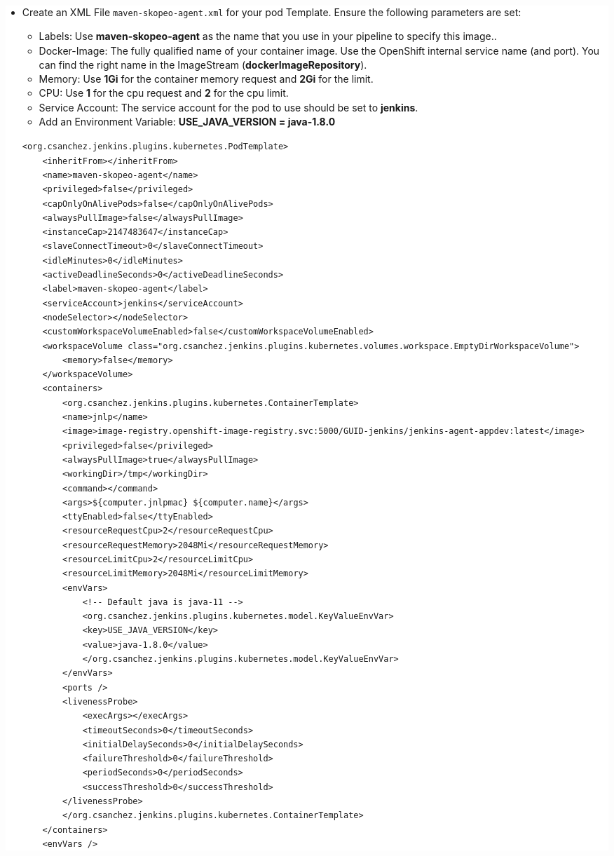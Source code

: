- Create an XML File `maven-skopeo-agent.xml` for your pod Template. Ensure the following parameters are set:
    - Labels: Use **maven-skopeo-agent** as the name that you use in your pipeline to specify this image..
    - Docker-Image: The fully qualified name of your container image. Use the OpenShift internal service name (and port). You can find the right name in the ImageStream (**dockerImageRepository**).
    - Memory: Use **1Gi** for the container memory request and **2Gi** for the limit.
    - CPU: Use **1** for the cpu request and **2** for the cpu limit.
    - Service Account: The service account for the pod to use should be set to **jenkins**.
    - Add an Environment Variable: **USE_JAVA_VERSION = java-1.8.0**

    ```
    <org.csanchez.jenkins.plugins.kubernetes.PodTemplate>
        <inheritFrom></inheritFrom>
        <name>maven-skopeo-agent</name>
        <privileged>false</privileged>
        <capOnlyOnAlivePods>false</capOnlyOnAlivePods>
        <alwaysPullImage>false</alwaysPullImage>
        <instanceCap>2147483647</instanceCap>
        <slaveConnectTimeout>0</slaveConnectTimeout>
        <idleMinutes>0</idleMinutes>
        <activeDeadlineSeconds>0</activeDeadlineSeconds>
        <label>maven-skopeo-agent</label>
        <serviceAccount>jenkins</serviceAccount>
        <nodeSelector></nodeSelector>
        <customWorkspaceVolumeEnabled>false</customWorkspaceVolumeEnabled>
        <workspaceVolume class="org.csanchez.jenkins.plugins.kubernetes.volumes.workspace.EmptyDirWorkspaceVolume">
            <memory>false</memory>
        </workspaceVolume>
        <containers>
            <org.csanchez.jenkins.plugins.kubernetes.ContainerTemplate>
            <name>jnlp</name>
            <image>image-registry.openshift-image-registry.svc:5000/GUID-jenkins/jenkins-agent-appdev:latest</image>
            <privileged>false</privileged>
            <alwaysPullImage>true</alwaysPullImage>
            <workingDir>/tmp</workingDir>
            <command></command>
            <args>${computer.jnlpmac} ${computer.name}</args>
            <ttyEnabled>false</ttyEnabled>
            <resourceRequestCpu>2</resourceRequestCpu>
            <resourceRequestMemory>2048Mi</resourceRequestMemory>
            <resourceLimitCpu>2</resourceLimitCpu>
            <resourceLimitMemory>2048Mi</resourceLimitMemory>
            <envVars>
                <!-- Default java is java-11 -->
                <org.csanchez.jenkins.plugins.kubernetes.model.KeyValueEnvVar>
                <key>USE_JAVA_VERSION</key>
                <value>java-1.8.0</value>
                </org.csanchez.jenkins.plugins.kubernetes.model.KeyValueEnvVar>
            </envVars>
            <ports />
            <livenessProbe>
                <execArgs></execArgs>
                <timeoutSeconds>0</timeoutSeconds>
                <initialDelaySeconds>0</initialDelaySeconds>
                <failureThreshold>0</failureThreshold>
                <periodSeconds>0</periodSeconds>
                <successThreshold>0</successThreshold>
            </livenessProbe>
            </org.csanchez.jenkins.plugins.kubernetes.ContainerTemplate>
        </containers>
        <envVars />